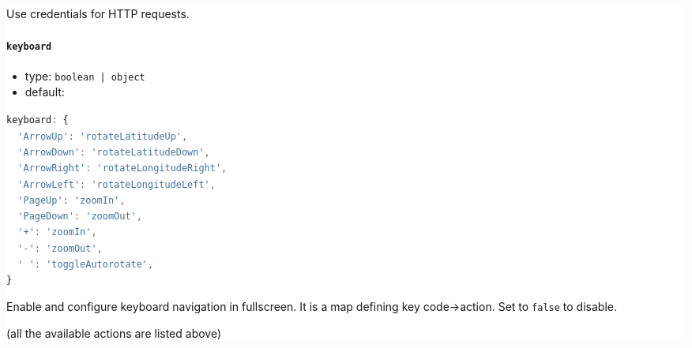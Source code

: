 Use credentials for HTTP requests.

#### `keyboard`
- type: `boolean | object`
- default:
```js
keyboard: {
  'ArrowUp': 'rotateLatitudeUp',
  'ArrowDown': 'rotateLatitudeDown',
  'ArrowRight': 'rotateLongitudeRight',
  'ArrowLeft': 'rotateLongitudeLeft',
  'PageUp': 'zoomIn',
  'PageDown': 'zoomOut',
  '+': 'zoomIn',
  '-': 'zoomOut',
  ' ': 'toggleAutorotate',
}
```

Enable and configure keyboard navigation in fullscreen. It is a map defining key code->action. Set to `false` to disable.

(all the available actions are listed above)
